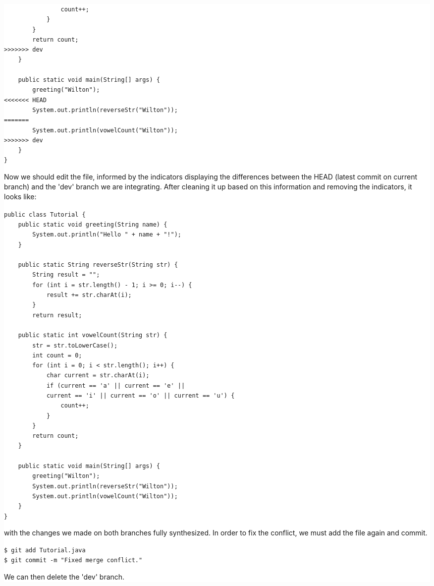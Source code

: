 ```
				count++;
			}
		}
		return count;
>>>>>>> dev
	}
	
	public static void main(String[] args) {
		greeting("Wilton");
<<<<<<< HEAD
		System.out.println(reverseStr("Wilton"));
=======
		System.out.println(vowelCount("Wilton"));
>>>>>>> dev
	}
}
```
Now we should edit the file, informed by the indicators displaying the differences between the HEAD (latest commit on current branch) and the 'dev' branch we are integrating. After cleaning it up based on this information and removing the indicators, it looks like:
```
public class Tutorial {
	public static void greeting(String name) {
		System.out.println("Hello " + name + "!");
	}

	public static String reverseStr(String str) {
		String result = "";
		for (int i = str.length() - 1; i >= 0; i--) {
			result += str.charAt(i);
		}
		return result;

	public static int vowelCount(String str) {
		str = str.toLowerCase();
		int count = 0;
		for (int i = 0; i < str.length(); i++) {
			char current = str.charAt(i);
			if (current == 'a' || current == 'e' || 
			current == 'i' || current == 'o' || current == 'u') {
				count++;
			}
		}
		return count;
	}
	
	public static void main(String[] args) {
		greeting("Wilton");
		System.out.println(reverseStr("Wilton"));
		System.out.println(vowelCount("Wilton"));
	}
}
```
with the changes we made on both branches fully synthesized. In order to fix the conflict, we must add the file again and commit.
```
$ git add Tutorial.java
$ git commit -m "Fixed merge conflict."
```
We can then delete the 'dev' branch.
